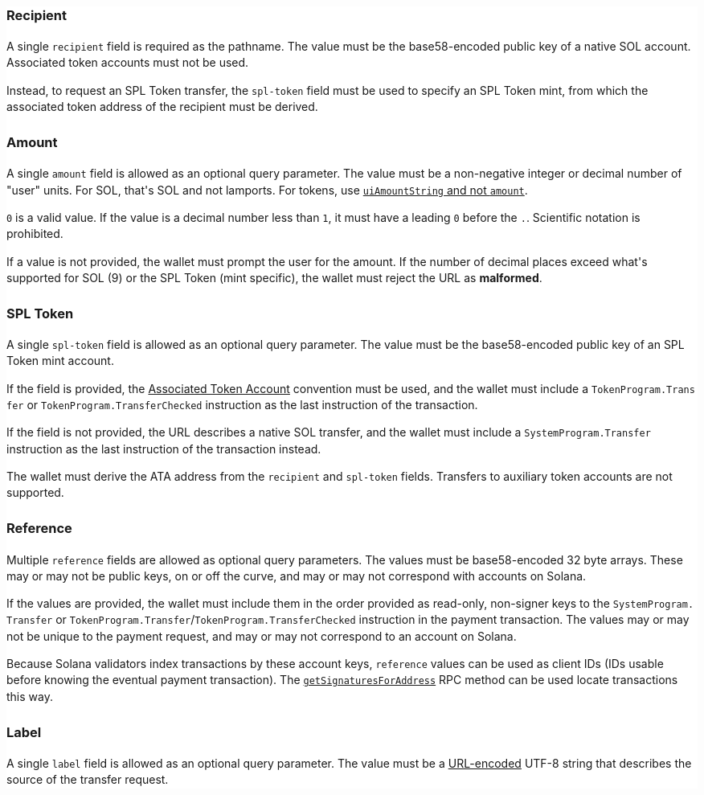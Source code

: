 ### Recipient
A single `recipient` field is required as the pathname. The value must be the base58-encoded public key of a native SOL account. Associated token accounts must not be used.

Instead, to request an SPL Token transfer, the `spl-token` field must be used to specify an SPL Token mint, from which the associated token address of the recipient must be derived.

### Amount
A single `amount` field is allowed as an optional query parameter. The value must be a non-negative integer or decimal number of "user" units. For SOL, that's SOL and not lamports. For tokens, use [`uiAmountString` and not `amount`](https://docs.solana.com/developing/clients/jsonrpc-api#token-balances-structure).

`0` is a valid value. If the value is a decimal number less than `1`, it must have a leading `0` before the `.`. Scientific notation is prohibited.

If a value is not provided, the wallet must prompt the user for the amount. If the number of decimal places exceed what's supported for SOL (9) or the SPL Token (mint specific), the wallet must reject the URL as **malformed**.

### SPL Token
A single `spl-token` field is allowed as an optional query parameter. The value must be the base58-encoded public key of an SPL Token mint account.

If the field is provided, the [Associated Token Account](https://spl.solana.com/associated-token-account) convention must be used, and the wallet must include a `TokenProgram.Transfer` or `TokenProgram.TransferChecked` instruction as the last instruction of the transaction.

If the field is not provided, the URL describes a native SOL transfer, and the wallet must include a `SystemProgram.Transfer` instruction as the last instruction of the transaction instead.

The wallet must derive the ATA address from the `recipient` and `spl-token` fields. Transfers to auxiliary token accounts are not supported.

### Reference
Multiple `reference` fields are allowed as optional query parameters. The values must be base58-encoded 32 byte arrays. These may or may not be public keys, on or off the curve, and may or may not correspond with accounts on Solana.

If the values are provided, the wallet must include them in the order provided as read-only, non-signer keys to the `SystemProgram.Transfer` or `TokenProgram.Transfer`/`TokenProgram.TransferChecked` instruction in the payment transaction. The values may or may not be unique to the payment request, and may or may not correspond to an account on Solana.

Because Solana validators index transactions by these account keys, `reference` values can be used as client IDs (IDs usable before knowing the eventual payment transaction). The [`getSignaturesForAddress`](https://docs.solana.com/developing/clients/jsonrpc-api#getsignaturesforaddress) RPC method can be used locate transactions this way.

### Label
A single `label` field is allowed as an optional query parameter. The value must be a [URL-encoded](https://developer.mozilla.org/en-US/docs/Web/JavaScript/Reference/Global_Objects/encodeURIComponent) UTF-8 string that describes the source of the transfer request.

